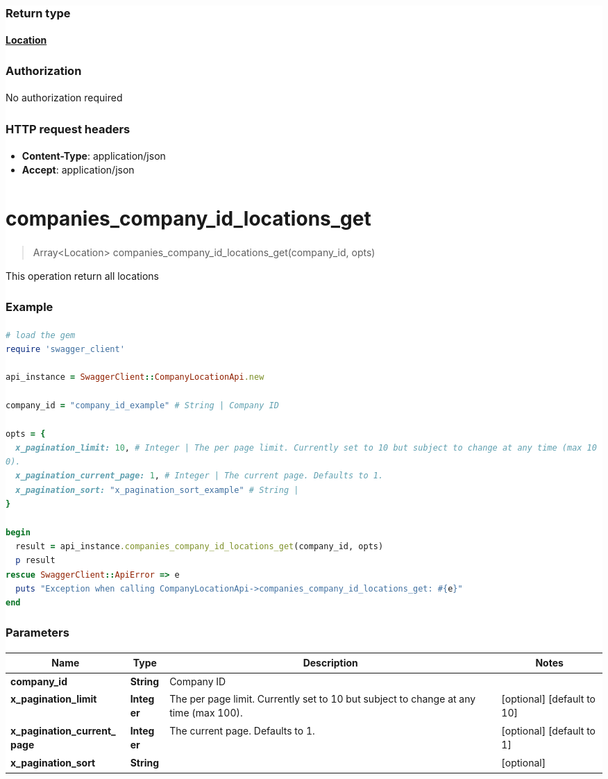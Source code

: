 ### Return type

[**Location**](Location.md)

### Authorization

No authorization required

### HTTP request headers

 - **Content-Type**: application/json
 - **Accept**: application/json



# **companies_company_id_locations_get**
> Array&lt;Location&gt; companies_company_id_locations_get(company_id, opts)



This operation return all locations 

### Example
```ruby
# load the gem
require 'swagger_client'

api_instance = SwaggerClient::CompanyLocationApi.new

company_id = "company_id_example" # String | Company ID

opts = { 
  x_pagination_limit: 10, # Integer | The per page limit. Currently set to 10 but subject to change at any time (max 100).
  x_pagination_current_page: 1, # Integer | The current page. Defaults to 1.
  x_pagination_sort: "x_pagination_sort_example" # String | 
}

begin
  result = api_instance.companies_company_id_locations_get(company_id, opts)
  p result
rescue SwaggerClient::ApiError => e
  puts "Exception when calling CompanyLocationApi->companies_company_id_locations_get: #{e}"
end
```

### Parameters

Name | Type | Description  | Notes
------------- | ------------- | ------------- | -------------
 **company_id** | **String**| Company ID | 
 **x_pagination_limit** | **Integer**| The per page limit. Currently set to 10 but subject to change at any time (max 100). | [optional] [default to 10]
 **x_pagination_current_page** | **Integer**| The current page. Defaults to 1. | [optional] [default to 1]
 **x_pagination_sort** | **String**|  | [optional] 
